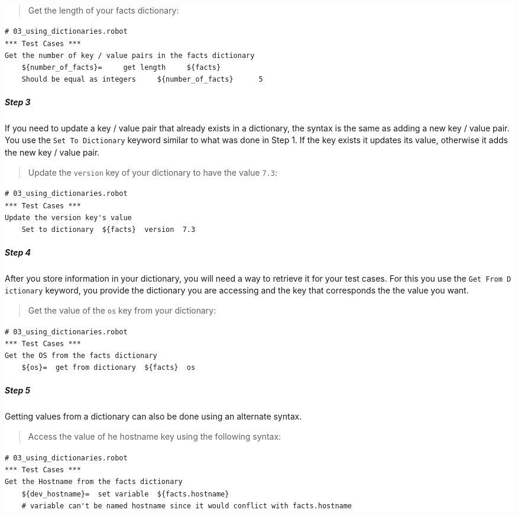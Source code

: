 > Get the length of your facts dictionary:

```
# 03_using_dictionaries.robot
*** Test Cases ***
Get the number of key / value pairs in the facts dictionary
    ${number_of_facts}=     get length     ${facts}
    Should be equal as integers     ${number_of_facts}      5
```



##### Step 3

If you need to update a key / value pair that already exists in a dictionary, the syntax is the same as adding a new key / value pair. You use the `Set To Dictionary` keyword similar to what was done in Step 1. If the key exists it updates its value, otherwise it adds the new key / value pair.

> Update the `version` key of your dictionary to have the value `7.3`:

```
# 03_using_dictionaries.robot
*** Test Cases ***
Update the version key's value
    Set to dictionary  ${facts}  version  7.3
```



##### Step 4

After you store information in your dictionary, you will need a way to retrieve it for your test cases. For this you use the `Get From Dictionary` keyword, you provide the dictionary you are accessing and the key that corresponds the the value you want.

> Get the value of the `os` key from your dictionary:

```
# 03_using_dictionaries.robot
*** Test Cases ***
Get the OS from the facts dictionary
    ${os}=  get from dictionary  ${facts}  os
```



##### Step 5

Getting values from a dictionary can also be done using an alternate syntax.

> Access the value of he hostname key using the following syntax:

```
# 03_using_dictionaries.robot
*** Test Cases ***
Get the Hostname from the facts dictionary
    ${dev_hostname}=  set variable  ${facts.hostname}  
    # variable can't be named hostname since it would conflict with facts.hostname
```

